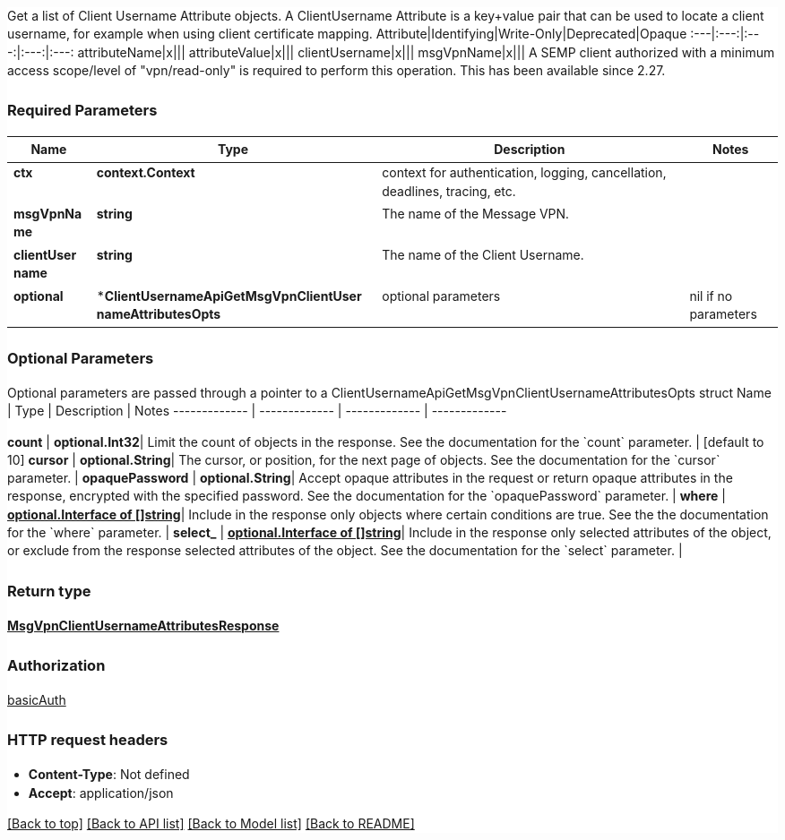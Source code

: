 Get a list of Client Username Attribute objects.  A ClientUsername Attribute is a key+value pair that can be used to locate a client username, for example when using client certificate mapping.   Attribute|Identifying|Write-Only|Deprecated|Opaque :---|:---:|:---:|:---:|:---: attributeName|x||| attributeValue|x||| clientUsername|x||| msgVpnName|x|||    A SEMP client authorized with a minimum access scope/level of \"vpn/read-only\" is required to perform this operation.  This has been available since 2.27.

### Required Parameters

Name | Type | Description  | Notes
------------- | ------------- | ------------- | -------------
 **ctx** | **context.Context** | context for authentication, logging, cancellation, deadlines, tracing, etc.
  **msgVpnName** | **string**| The name of the Message VPN. | 
  **clientUsername** | **string**| The name of the Client Username. | 
 **optional** | ***ClientUsernameApiGetMsgVpnClientUsernameAttributesOpts** | optional parameters | nil if no parameters

### Optional Parameters
Optional parameters are passed through a pointer to a ClientUsernameApiGetMsgVpnClientUsernameAttributesOpts struct
Name | Type | Description  | Notes
------------- | ------------- | ------------- | -------------


 **count** | **optional.Int32**| Limit the count of objects in the response. See the documentation for the &#x60;count&#x60; parameter. | [default to 10]
 **cursor** | **optional.String**| The cursor, or position, for the next page of objects. See the documentation for the &#x60;cursor&#x60; parameter. | 
 **opaquePassword** | **optional.String**| Accept opaque attributes in the request or return opaque attributes in the response, encrypted with the specified password. See the documentation for the &#x60;opaquePassword&#x60; parameter. | 
 **where** | [**optional.Interface of []string**](string.md)| Include in the response only objects where certain conditions are true. See the the documentation for the &#x60;where&#x60; parameter. | 
 **select_** | [**optional.Interface of []string**](string.md)| Include in the response only selected attributes of the object, or exclude from the response selected attributes of the object. See the documentation for the &#x60;select&#x60; parameter. | 

### Return type

[**MsgVpnClientUsernameAttributesResponse**](MsgVpnClientUsernameAttributesResponse.md)

### Authorization

[basicAuth](../README.md#basicAuth)

### HTTP request headers

 - **Content-Type**: Not defined
 - **Accept**: application/json

[[Back to top]](#) [[Back to API list]](../README.md#documentation-for-api-endpoints) [[Back to Model list]](../README.md#documentation-for-models) [[Back to README]](../README.md)

